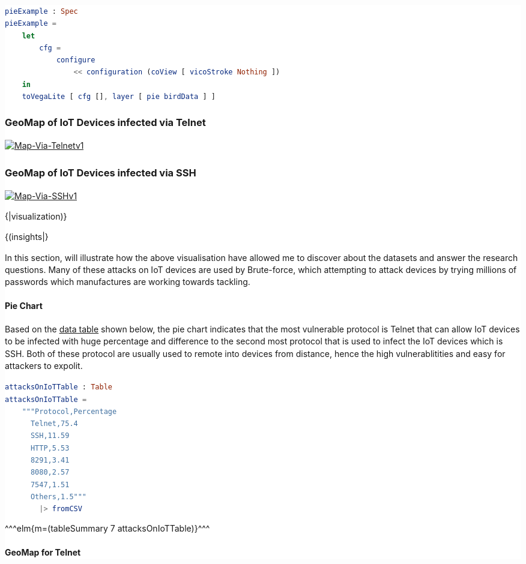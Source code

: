 ```elm {v}
pieExample : Spec
pieExample =
    let
        cfg =
            configure
                << configuration (coView [ vicoStroke Nothing ])
    in
    toVegaLite [ cfg [], layer [ pie birdData ] ]
```

### GeoMap of IoT Devices infected via Telnet

<a href="https://ibb.co/n6fGjdt"><img src="https://i.ibb.co/34W3c6Q/Map-Via-Telnetv1.jpg" alt="Map-Via-Telnetv1" border="0"></a>

### GeoMap of IoT Devices infected via SSH

<a href="https://ibb.co/zhFPRQg"><img src="https://i.ibb.co/VWxMSJG/Map-Via-SSHv1.jpg" alt="Map-Via-SSHv1" border="0"></a>

{|visualization)}

{(insights|}

In this section, will illustrate how the above visualisation have allowed me to discover about the datasets and answer the research questions. Many of these attacks on IoT devices are used by Brute-force, which attempting to attack devices by trying millions of passwords which manufactures are working towards tackling.

#### Pie Chart

Based on the [data table](https://raw.githubusercontent.com/abbadi2019/DataVis/master/Pie_IoT.csv) shown below, the pie chart indicates that the most vulnerable protocol is Telnet that can allow IoT devices to be infected with huge percentage and difference to the second most protocol that is used to infect the IoT devices which is SSH. Both of these protocol are usually used to remote into devices from distance, hence the high vulnerablitities and easy for attackers to expolit.

```elm {l=hidden}
attacksOnIoTTable : Table
attacksOnIoTTable =
    """Protocol,Percentage
      Telnet,75.4
      SSH,11.59
      HTTP,5.53
      8291,3.41
      8080,2.57
      7547,1.51
      Others,1.5"""
        |> fromCSV
```

^^^elm{m=(tableSummary 7 attacksOnIoTTable)}^^^

#### GeoMap for Telnet
